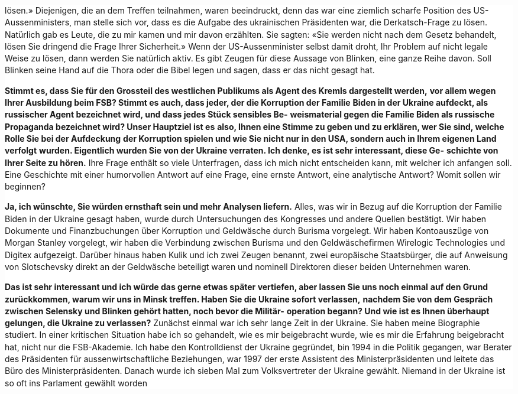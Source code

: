 lösen.» Diejenigen, die an dem Treffen teilnahmen, waren beeindruckt, denn das war eine ziemlich scharfe
Position des US-Aussenministers, man stelle sich vor, dass es die Aufgabe des ukrainischen Präsidenten
war, die Derkatsch-Frage zu lösen.
Natürlich gab es Leute, die zu mir kamen und mir davon erzählten. Sie sagten: «Sie werden nicht nach
dem Gesetz behandelt, lösen Sie dringend die Frage Ihrer Sicherheit.» Wenn der US-Aussenminister selbst
damit droht, Ihr Problem auf nicht legale Weise zu lösen, dann werden Sie natürlich aktiv. Es gibt Zeugen
für diese Aussage von Blinken, eine ganze Reihe davon. Soll Blinken seine Hand auf die Thora oder die
Bibel legen und sagen, dass er das nicht gesagt hat.

**Stimmt es, dass Sie für den Grossteil des westlichen Publikums als Agent des Kremls dargestellt werden,**
**vor allem wegen Ihrer Ausbildung beim FSB? Stimmt es auch, dass jeder, der die Korruption der Familie**
**Biden in der Ukraine aufdeckt, als russischer Agent bezeichnet wird, und dass jedes Stück sensibles Be-**
**weismaterial gegen die Familie Biden als russische Propaganda bezeichnet wird? Unser Hauptziel ist es**
**also, Ihnen eine Stimme zu geben und zu erklären, wer Sie sind, welche Rolle Sie bei der Aufdeckung**
**der Korruption spielen und wie Sie nicht nur in den USA, sondern auch in Ihrem eigenen Land verfolgt**
**wurden. Eigentlich wurden Sie von der Ukraine verraten. Ich denke, es ist sehr interessant, diese Ge-**
**schichte von Ihrer Seite zu hören.**
Ihre Frage enthält so viele Unterfragen, dass ich mich nicht entscheiden kann, mit welcher ich anfangen
soll. Eine Geschichte mit einer humorvollen Antwort auf eine Frage, eine ernste Antwort, eine analytische
Antwort? Womit sollen wir beginnen?

**Ja, ich wünschte, Sie würden ernsthaft sein und mehr Analysen liefern.**
Alles, was wir in Bezug auf die Korruption der Familie Biden in der Ukraine gesagt haben, wurde durch Untersuchungen des Kongresses und andere Quellen bestätigt. Wir haben Dokumente und Finanzbuchungen
über Korruption und Geldwäsche durch Burisma vorgelegt. Wir haben Kontoauszüge von Morgan Stanley
vorgelegt, wir haben die Verbindung zwischen Burisma und den Geldwäschefirmen Wirelogic Technologies
und Digitex aufgezeigt.
Darüber hinaus haben Kulik und ich zwei Zeugen benannt, zwei europäische Staatsbürger, die auf Anweisung von Slotschevsky direkt an der Geldwäsche beteiligt waren und nominell Direktoren dieser beiden Unternehmen waren.

**Das ist sehr interessant und ich würde das gerne etwas später vertiefen, aber lassen Sie uns noch einmal**
**auf den Grund zurückkommen, warum wir uns in Minsk treffen. Haben Sie die Ukraine sofort verlassen,**
**nachdem Sie von dem Gespräch zwischen Selensky und Blinken gehört hatten, noch bevor die Militär-**
**operation begann? Und wie ist es Ihnen überhaupt gelungen, die Ukraine zu verlassen?**
Zunächst einmal war ich sehr lange Zeit in der Ukraine. Sie haben meine Biographie studiert. In einer kritischen Situation habe ich so gehandelt, wie es mir beigebracht wurde, wie es mir die Erfahrung beigebracht
hat, nicht nur die FSB-Akademie. Ich habe den Kontrolldienst der Ukraine gegründet, bin 1994 in die Politik
gegangen, war Berater des Präsidenten für aussenwirtschaftliche Beziehungen, war 1997 der erste Assistent des Ministerpräsidenten und leitete das Büro des Ministerpräsidenten. Danach wurde ich sieben Mal
zum Volksvertreter der Ukraine gewählt. Niemand in der Ukraine ist so oft ins Parlament gewählt worden